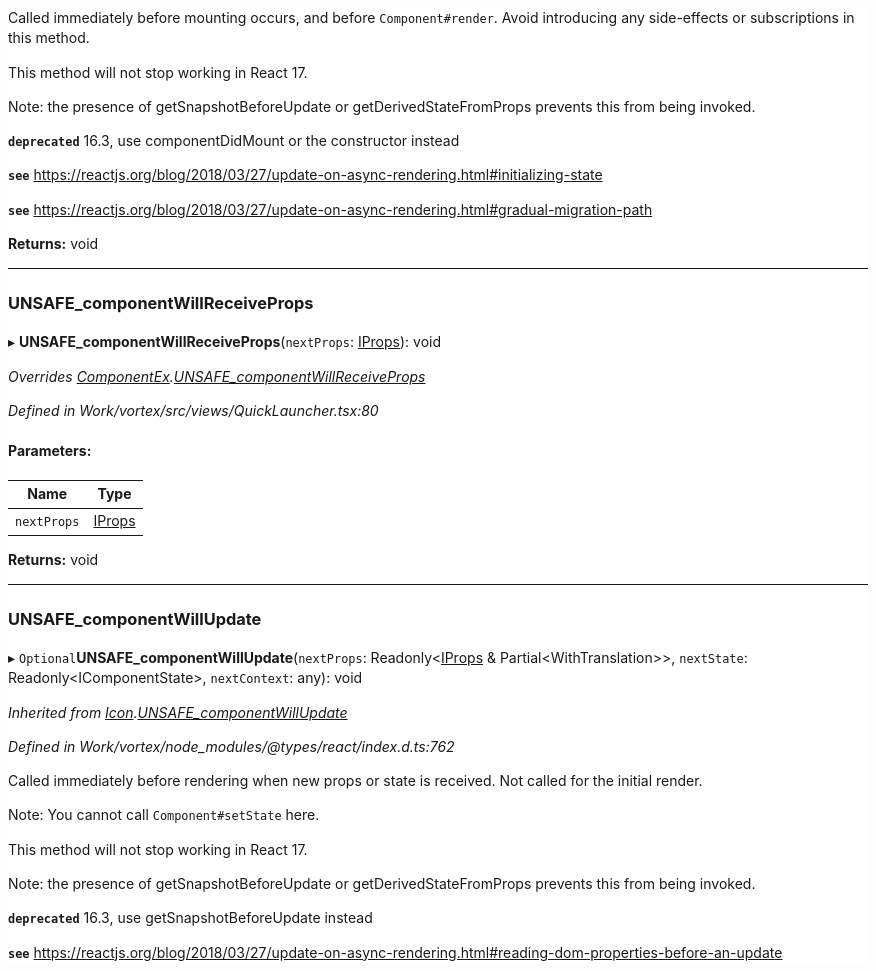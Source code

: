 Called immediately before mounting occurs, and before `Component#render`.
Avoid introducing any side-effects or subscriptions in this method.

This method will not stop working in React 17.

Note: the presence of getSnapshotBeforeUpdate or getDerivedStateFromProps
prevents this from being invoked.

**`deprecated`** 16.3, use componentDidMount or the constructor instead

**`see`** https://reactjs.org/blog/2018/03/27/update-on-async-rendering.html#initializing-state

**`see`** https://reactjs.org/blog/2018/03/27/update-on-async-rendering.html#gradual-migration-path

**Returns:** void

___

### UNSAFE\_componentWillReceiveProps

▸ **UNSAFE_componentWillReceiveProps**(`nextProps`: [IProps](../globals.md#iprops)): void

*Overrides [ComponentEx](componentex.md).[UNSAFE_componentWillReceiveProps](componentex.md#unsafe_componentwillreceiveprops)*

*Defined in Work/vortex/src/views/QuickLauncher.tsx:80*

#### Parameters:

Name | Type |
------ | ------ |
`nextProps` | [IProps](../globals.md#iprops) |

**Returns:** void

___

### UNSAFE\_componentWillUpdate

▸ `Optional`**UNSAFE_componentWillUpdate**(`nextProps`: Readonly\<[IProps](../globals.md#iprops) & Partial\<WithTranslation>>, `nextState`: Readonly\<IComponentState>, `nextContext`: any): void

*Inherited from [Icon](icon.md).[UNSAFE_componentWillUpdate](icon.md#unsafe_componentwillupdate)*

*Defined in Work/vortex/node_modules/@types/react/index.d.ts:762*

Called immediately before rendering when new props or state is received. Not called for the initial render.

Note: You cannot call `Component#setState` here.

This method will not stop working in React 17.

Note: the presence of getSnapshotBeforeUpdate or getDerivedStateFromProps
prevents this from being invoked.

**`deprecated`** 16.3, use getSnapshotBeforeUpdate instead

**`see`** https://reactjs.org/blog/2018/03/27/update-on-async-rendering.html#reading-dom-properties-before-an-update
